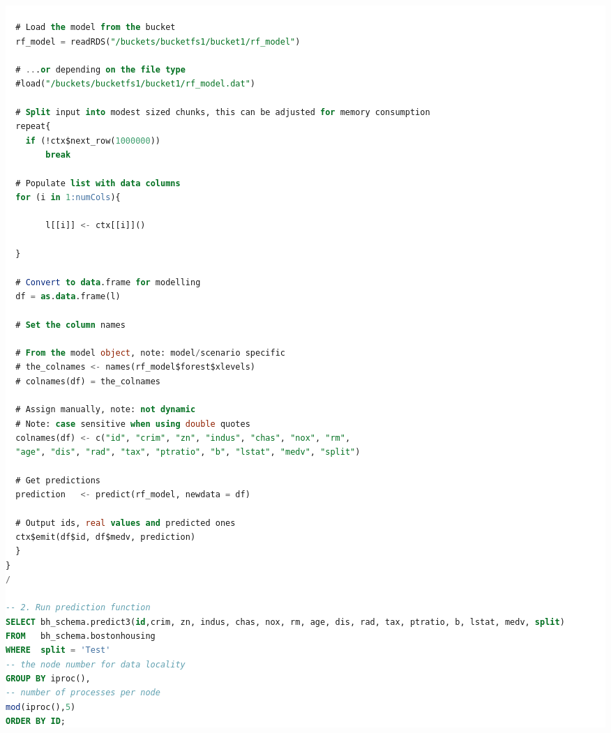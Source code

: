``` sql
 
  # Load the model from the bucket 
  rf_model = readRDS("/buckets/bucketfs1/bucket1/rf_model")
  
  # ...or depending on the file type
  #load("/buckets/bucketfs1/bucket1/rf_model.dat")

  # Split input into modest sized chunks, this can be adjusted for memory consumption
  repeat{
    if (!ctx$next_row(1000000))
        break 
  
  # Populate list with data columns
  for (i in 1:numCols){
  
        l[[i]] <- ctx[[i]]()
  
  }

  # Convert to data.frame for modelling
  df = as.data.frame(l)

  # Set the column names
 
  # From the model object, note: model/scenario specific
  # the_colnames <- names(rf_model$forest$xlevels)
  # colnames(df) = the_colnames

  # Assign manually, note: not dynamic
  # Note: case sensitive when using double quotes 
  colnames(df) <- c("id", "crim", "zn", "indus", "chas", "nox", "rm", 
  "age", "dis", "rad", "tax", "ptratio", "b", "lstat", "medv", "split")
  
  # Get predictions
  prediction   <- predict(rf_model, newdata = df)

  # Output ids, real values and predicted ones
  ctx$emit(df$id, df$medv, prediction)
  }
}
/

-- 2. Run prediction function
SELECT bh_schema.predict3(id,crim, zn, indus, chas, nox, rm, age, dis, rad, tax, ptratio, b, lstat, medv, split)
FROM   bh_schema.bostonhousing
WHERE  split = 'Test'
-- the node number for data locality
GROUP BY iproc(),
-- number of processes per node
mod(iproc(),5)
ORDER BY ID;
```
